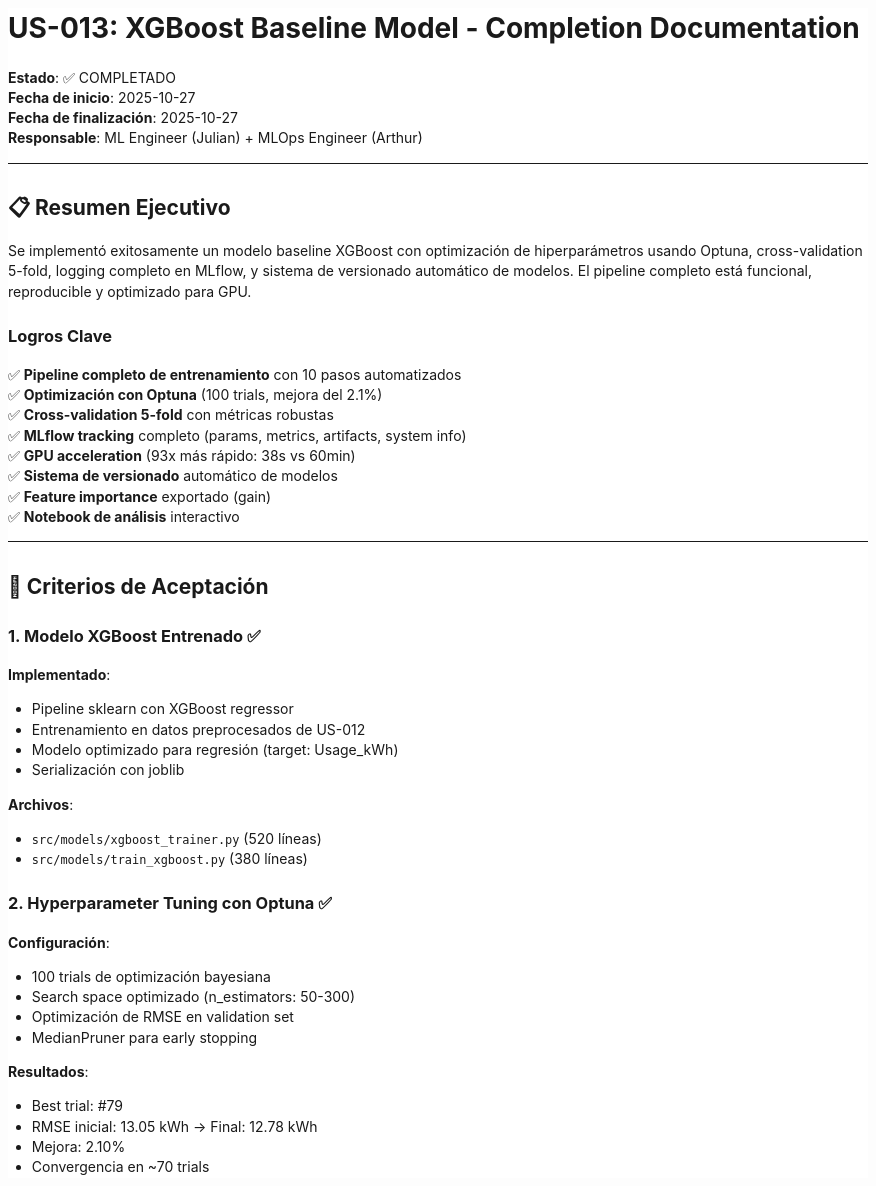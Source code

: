 # US-013: XGBoost Baseline Model - Completion Documentation

**Estado**: ✅ COMPLETADO  
**Fecha de inicio**: 2025-10-27  
**Fecha de finalización**: 2025-10-27  
**Responsable**: ML Engineer (Julian) + MLOps Engineer (Arthur)

---

## 📋 Resumen Ejecutivo

Se implementó exitosamente un modelo baseline XGBoost con optimización de hiperparámetros usando Optuna, cross-validation 5-fold, logging completo en MLflow, y sistema de versionado automático de modelos. El pipeline completo está funcional, reproducible y optimizado para GPU.

### Logros Clave

✅ **Pipeline completo de entrenamiento** con 10 pasos automatizados  
✅ **Optimización con Optuna** (100 trials, mejora del 2.1%)  
✅ **Cross-validation 5-fold** con métricas robustas  
✅ **MLflow tracking** completo (params, metrics, artifacts, system info)  
✅ **GPU acceleration** (93x más rápido: 38s vs 60min)  
✅ **Sistema de versionado** automático de modelos  
✅ **Feature importance** exportado (gain)  
✅ **Notebook de análisis** interactivo

---

## 🎯 Criterios de Aceptación

### 1. Modelo XGBoost Entrenado ✅

**Implementado**:
- Pipeline sklearn con XGBoost regressor
- Entrenamiento en datos preprocesados de US-012
- Modelo optimizado para regresión (target: Usage_kWh)
- Serialización con joblib

**Archivos**:
- `src/models/xgboost_trainer.py` (520 líneas)
- `src/models/train_xgboost.py` (380 líneas)

### 2. Hyperparameter Tuning con Optuna ✅

**Configuración**:
- 100 trials de optimización bayesiana
- Search space optimizado (n_estimators: 50-300)
- Optimización de RMSE en validation set
- MedianPruner para early stopping

**Resultados**:
- Best trial: #79
- RMSE inicial: 13.05 kWh → Final: 12.78 kWh
- Mejora: 2.10%
- Convergencia en ~70 trials
